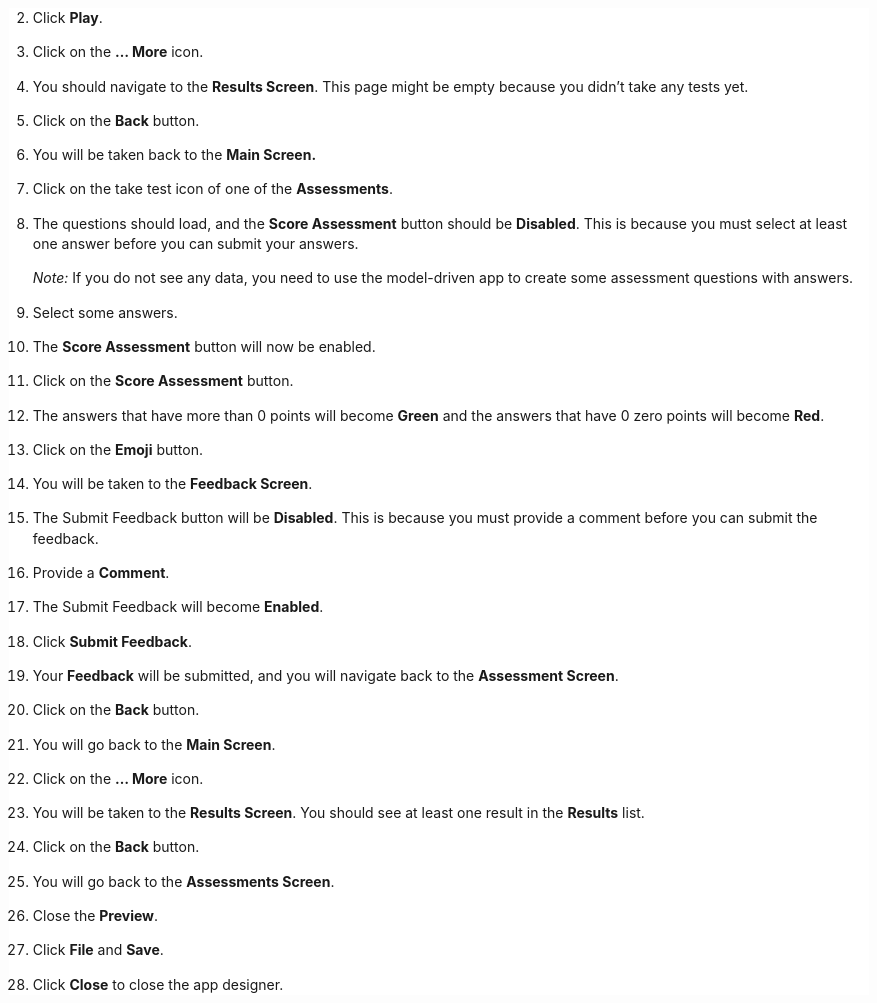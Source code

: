 2.  Click **Play**.

3.  Click on the **… More** icon.

4.  You should navigate to the **Results Screen**. This page might be empty
    because you didn’t take any tests yet.

5.  Click on the **Back** button.

6.  You will be taken back to the **Main Screen.**

7.  Click on the take test icon of one of the **Assessments**.

8.  The questions should load, and the **Score Assessment** button should be
    **Disabled**. This is because you must select at least one answer before you
    can submit your answers. 
    
    *Note:* If you do not see any data, you need to use
    the model-driven app to create some assessment questions with answers. 

9.  Select some answers.

10. The **Score Assessment** button will now be enabled.

11. Click on the **Score Assessment** button.

12. The answers that have more than 0 points will become **Green** and the answers
    that have 0 zero points will become **Red**.

13. Click on the **Emoji** button.

14. You will be taken to the **Feedback Screen**.

15. The Submit Feedback button will be **Disabled**. This is because you must
    provide a comment before you can submit the feedback.

16. Provide a **Comment**.

17. The Submit Feedback will become **Enabled**.

18. Click **Submit Feedback**.

19. Your **Feedback** will be submitted, and you will navigate back to the
    **Assessment Screen**.

20. Click on the **Back** button.

21. You will go back to the **Main Screen**.

22. Click on the **… More** icon.

23. You will be taken to the **Results Screen**. You should see at least one
    result in the **Results** list.

24. Click on the **Back** button.

25. You will go back to the **Assessments Screen**.

26. Close the **Preview**.

27. Click **File** and **Save**.

28. Click **Close** to close the app designer.
